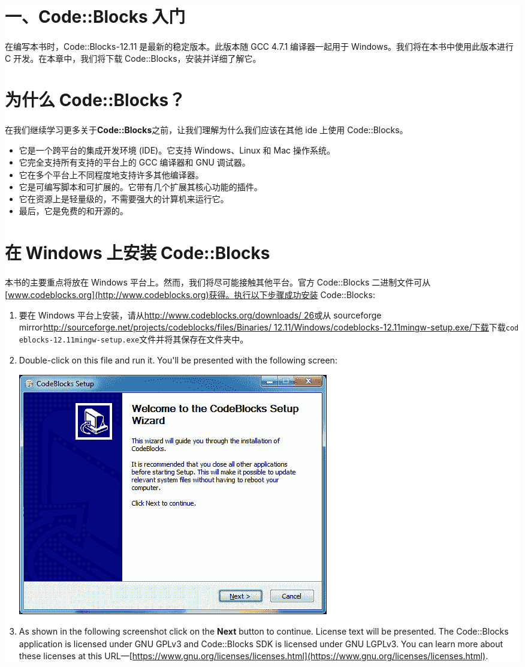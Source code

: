 # 一、Code::Blocks 入门

在编写本书时，Code::Blocks-12.11 是最新的稳定版本。此版本随 GCC 4.7.1 编译器一起用于 Windows。我们将在本书中使用此版本进行 C 开发。在本章中，我们将下载 Code::Blocks，安装并详细了解它。

# 为什么 Code::Blocks？

在我们继续学习更多关于**Code::Blocks**之前，让我们理解为什么我们应该在其他 ide 上使用 Code::Blocks。

*   它是一个跨平台的集成开发环境 (IDE)。它支持 Windows、Linux 和 Mac 操作系统。
*   它完全支持所有支持的平台上的 GCC 编译器和 GNU 调试器。
*   它在多个平台上不同程度地支持许多其他编译器。
*   它是可编写脚本和可扩展的。它带有几个扩展其核心功能的插件。
*   它在资源上是轻量级的，不需要强大的计算机来运行它。
*   最后，它是免费的和开源的。

# 在 Windows 上安装 Code::Blocks

本书的主要重点将放在 Windows 平台上。然而，我们将尽可能接触其他平台。官方 Code::Blocks 二进制文件可从[www.codeblocks.org](http://www.codeblocks.org)获得。执行以下步骤成功安装 Code::Blocks:

1.  要在 Windows 平台上安装，请从[http://www.codeblocks.org/downloads/ 26](http://www.codeblocks.org/downloads/26)或从 sourceforge mirror[http://sourceforge.net/projects/codeblocks/files/Binaries/ 12.11/Windows/codeblocks-12.11mingw-setup.exe/下载](http://sourceforge.net/projects/codeblocks/files/Binaries/12.11/Windows/codeblocks-12.11mingw-setup.exe/download)下载`codeblocks-12.11mingw-setup.exe`文件并将其保存在文件夹中。
2.  Double-click on this file and run it. You'll be presented with the following screen:

    ![Installing Code::Blocks on Windows](img/3415OS_01_01.jpg)

3.  As shown in the following screenshot click on the **Next** button to continue. License text will be presented. The Code::Blocks application is licensed under GNU GPLv3 and Code::Blocks SDK is licensed under GNU LGPLv3\. You can learn more about these licenses at this URL—[https://www.gnu.org/licenses/licenses.html](https://www.gnu.org/licenses/licenses.html).
